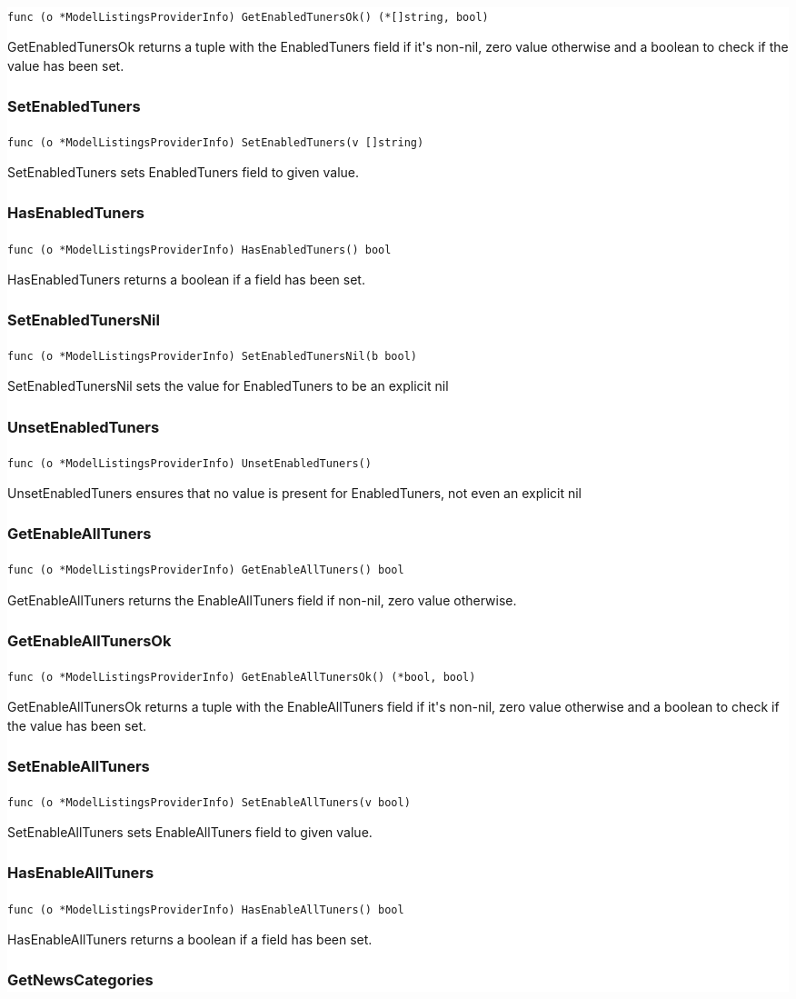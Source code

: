 `func (o *ModelListingsProviderInfo) GetEnabledTunersOk() (*[]string, bool)`

GetEnabledTunersOk returns a tuple with the EnabledTuners field if it's non-nil, zero value otherwise
and a boolean to check if the value has been set.

### SetEnabledTuners

`func (o *ModelListingsProviderInfo) SetEnabledTuners(v []string)`

SetEnabledTuners sets EnabledTuners field to given value.

### HasEnabledTuners

`func (o *ModelListingsProviderInfo) HasEnabledTuners() bool`

HasEnabledTuners returns a boolean if a field has been set.

### SetEnabledTunersNil

`func (o *ModelListingsProviderInfo) SetEnabledTunersNil(b bool)`

 SetEnabledTunersNil sets the value for EnabledTuners to be an explicit nil

### UnsetEnabledTuners
`func (o *ModelListingsProviderInfo) UnsetEnabledTuners()`

UnsetEnabledTuners ensures that no value is present for EnabledTuners, not even an explicit nil
### GetEnableAllTuners

`func (o *ModelListingsProviderInfo) GetEnableAllTuners() bool`

GetEnableAllTuners returns the EnableAllTuners field if non-nil, zero value otherwise.

### GetEnableAllTunersOk

`func (o *ModelListingsProviderInfo) GetEnableAllTunersOk() (*bool, bool)`

GetEnableAllTunersOk returns a tuple with the EnableAllTuners field if it's non-nil, zero value otherwise
and a boolean to check if the value has been set.

### SetEnableAllTuners

`func (o *ModelListingsProviderInfo) SetEnableAllTuners(v bool)`

SetEnableAllTuners sets EnableAllTuners field to given value.

### HasEnableAllTuners

`func (o *ModelListingsProviderInfo) HasEnableAllTuners() bool`

HasEnableAllTuners returns a boolean if a field has been set.

### GetNewsCategories
